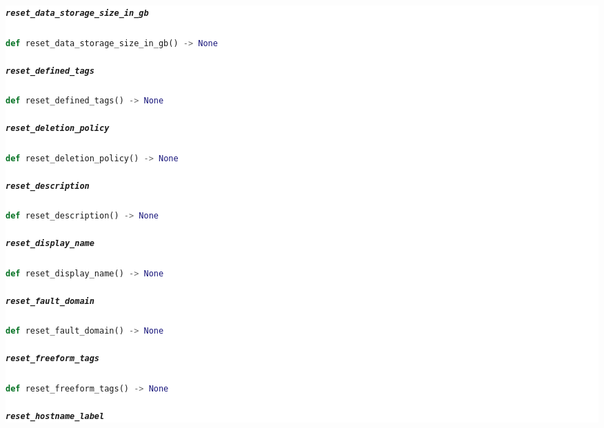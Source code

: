 ##### `reset_data_storage_size_in_gb` <a name="reset_data_storage_size_in_gb" id="rhizo-co-terraform-provider-oci.mysqlMysqlDbSystem.MysqlMysqlDbSystem.resetDataStorageSizeInGb"></a>

```python
def reset_data_storage_size_in_gb() -> None
```

##### `reset_defined_tags` <a name="reset_defined_tags" id="rhizo-co-terraform-provider-oci.mysqlMysqlDbSystem.MysqlMysqlDbSystem.resetDefinedTags"></a>

```python
def reset_defined_tags() -> None
```

##### `reset_deletion_policy` <a name="reset_deletion_policy" id="rhizo-co-terraform-provider-oci.mysqlMysqlDbSystem.MysqlMysqlDbSystem.resetDeletionPolicy"></a>

```python
def reset_deletion_policy() -> None
```

##### `reset_description` <a name="reset_description" id="rhizo-co-terraform-provider-oci.mysqlMysqlDbSystem.MysqlMysqlDbSystem.resetDescription"></a>

```python
def reset_description() -> None
```

##### `reset_display_name` <a name="reset_display_name" id="rhizo-co-terraform-provider-oci.mysqlMysqlDbSystem.MysqlMysqlDbSystem.resetDisplayName"></a>

```python
def reset_display_name() -> None
```

##### `reset_fault_domain` <a name="reset_fault_domain" id="rhizo-co-terraform-provider-oci.mysqlMysqlDbSystem.MysqlMysqlDbSystem.resetFaultDomain"></a>

```python
def reset_fault_domain() -> None
```

##### `reset_freeform_tags` <a name="reset_freeform_tags" id="rhizo-co-terraform-provider-oci.mysqlMysqlDbSystem.MysqlMysqlDbSystem.resetFreeformTags"></a>

```python
def reset_freeform_tags() -> None
```

##### `reset_hostname_label` <a name="reset_hostname_label" id="rhizo-co-terraform-provider-oci.mysqlMysqlDbSystem.MysqlMysqlDbSystem.resetHostnameLabel"></a>
